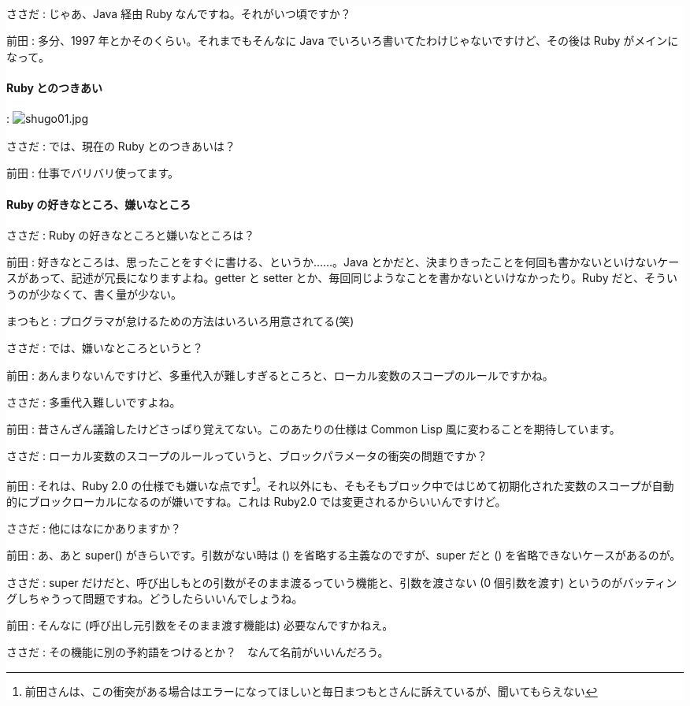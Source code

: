 ささだ
: じゃあ、Java 経由 Ruby なんですね。それがいつ頃ですか？

前田
: 多分、1997 年とかそのくらい。それまでもそんなに Java でいろいろ書いてたわけじゃないですけど、その後は Ruby がメインになって。

#### Ruby とのつきあい
: ![shugo01.jpg]({{base}}{{site.baseurl}}/images/0002-Hotlinks/shugo01.jpg)

ささだ
: では、現在の Ruby とのつきあいは？

前田
: 仕事でバリバリ使ってます。

#### Ruby の好きなところ、嫌いなところ

ささだ
: Ruby の好きなところと嫌いなところは？

前田
: 好きなところは、思ったことをすぐに書ける、というか……。Java とかだと、決まりきったことを何回も書かないといけないケースがあって、記述が冗長になりますよね。getter と setter とか、毎回同じようなことを書かないといけなかったり。Ruby だと、そういうのが少なくて、書く量が少ない。

まつもと
: プログラマが怠けるための方法はいろいろ用意されてる(笑)

ささだ
: では、嫌いなところというと？

前田
: あんまりないんですけど、多重代入が難しすぎるところと、ローカル変数のスコープのルールですかね。

ささだ
: 多重代入難しいですよね。

前田
: 昔さんざん議論したけどさっぱり覚えてない。このあたりの仕様は Common Lisp 風に変わることを期待しています。

ささだ
: ローカル変数のスコープのルールっていうと、ブロックパラメータの衝突の問題ですか？

前田
: それは、Ruby 2.0 の仕様でも嫌いな点です[^9]。それ以外にも、そもそもブロック中ではじめて初期化された変数のスコープが自動的にブロックローカルになるのが嫌いですね。これは Ruby2.0 では変更されるからいいんですけど。

ささだ
: 他にはなにかありますか？

前田
: あ、あと super() がきらいです。引数がない時は () を省略する主義なのですが、super だと () を省略できないケースがあるのが。

ささだ
: super だけだと、呼び出しもとの引数がそのまま渡るっていう機能と、引数を渡さない (0 個引数を渡す) というのがバッティングしちゃうって問題ですね。どうしたらいいんでしょうね。

前田
: そんなに (呼び出し元引数をそのまま渡す機能は) 必要なんですかねえ。

ささだ
: その機能に別の予約語をつけるとか？　なんて名前がいいんだろう。


[^1]: 1983 年に Microsoft とアスキーが策定した 8 ビットパソコン規格。ホビーユースを念頭に置いて設計され、家電各社が参加した
[^2]: グラフィックイメージを、自動的に透過処理を加えた上で、背景と重ね合わせる機能。また、そのグラフィックイメージ
[^3]: MSX には、スプライトを 4 つ以上横に並べると、5 個目以降のスプライトは表示されないという制限があった
[^4]: NeXT 社が販売していたワークステーション
[^5]: NeXT の OS
[^6]: 現在はアップル社が[販売している](http://www.apple.com/jp/webobjects/index.html)
[^7]: カーネギー・メロン大学で開発されたマイクロカーネル
[^8]: Eukleides。幾何学の祖。B.C.365〜B.C.275
[^9]: 前田さんは、この衝突がある場合はエラーになってほしいと毎日まつもとさんに訴えているが、聞いてもらえない
[^10]: Apache に Ruby インタプリタを組み込み、サーバサイド Ruby スクリプトを高速に実行するためのモジュール
[^11]: その後反省してmod_rubyで動かすようになったらしい
[^12]: Ruby で書かれたサイト構築システム
[^13]: 携帯電話用の IMAP 対応 Web メーラー
[^14]: 高林哲氏。UNIX 系雑誌などでお馴染み。Ruby によるアプリケーション、ライブラリを多数発表している
[^15]: バックアップシステム
[^16]: メーリングリストの作成や参加などが極めて簡単に行える、画期的なメーリングリストシステム
[^17]: Ruby 標準添付の IMAP プロトコルライブラリ。前田さんが作成した
[^18]: テキスト中に Ruby スクリプトを埋め込む言語である eRuby の C による実装。ちなみに、eRuby の Ruby による実装である erb は Ruby に標準添付されている
[^19]: [未踏ソフトウェア創造事業](http://www.ipa.go.jp/jinzai/esp/index.html)。ここでは、まつもとさんによる、2000 年度の「オブジェクト指向スクリプト言語Ruby次期バージョンの開発」
[^20]: MIT でリスコフらが開発した古典的プログラミング言語
[^21]: UCB との提携下で ICSI で開発されたオブジェクト指向プログラミング言語
[^22]: 関数型プログラミング言語
[^23]: 関数型プログラミング言語
[^24]: ジェネリックプログラミングの機能。C++ のテンプレートや Java の Generics に相当する
[^25]: エクストリーム・プログラミング
[^26]: XP では二人一組でペアを組んでプログラミングし(ペアプログラミング)、時々ペアを組みかえることによって、コードをチーム全体で共有する
[^27]: 前田さんの日記には、お子さんのかわいらしい写真が載っている
[^28]: まつもとさんとお子さんのスナップ写真が掲載されている
[^29]: Ruby で書かれた Wiki エンジン実装の一つ